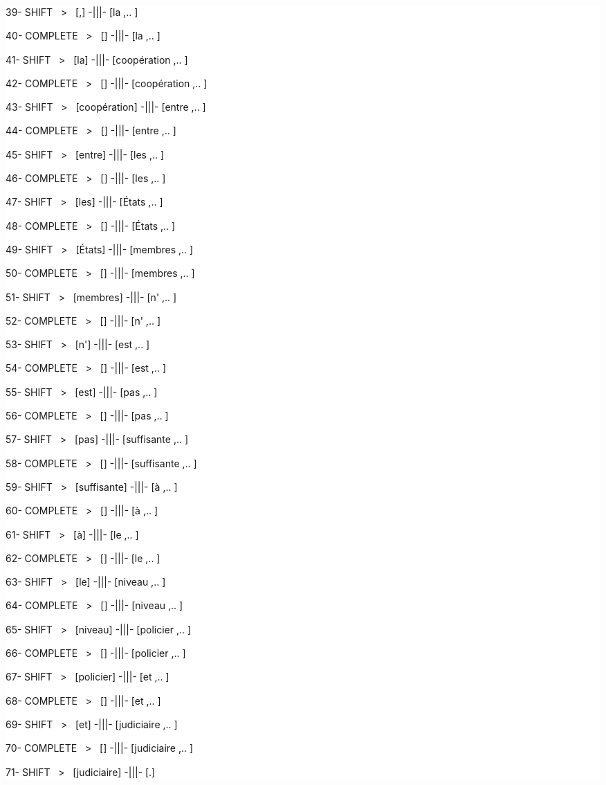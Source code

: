 39- SHIFT&nbsp;&nbsp;&nbsp;>&nbsp;&nbsp;&nbsp;[,]   -|||- [la ,.. ]

40- COMPLETE&nbsp;&nbsp;&nbsp;>&nbsp;&nbsp;&nbsp;[]   -|||- [la ,.. ]

41- SHIFT&nbsp;&nbsp;&nbsp;>&nbsp;&nbsp;&nbsp;[la]   -|||- [coopération ,.. ]

42- COMPLETE&nbsp;&nbsp;&nbsp;>&nbsp;&nbsp;&nbsp;[]   -|||- [coopération ,.. ]

43- SHIFT&nbsp;&nbsp;&nbsp;>&nbsp;&nbsp;&nbsp;[coopération]   -|||- [entre ,.. ]

44- COMPLETE&nbsp;&nbsp;&nbsp;>&nbsp;&nbsp;&nbsp;[]   -|||- [entre ,.. ]

45- SHIFT&nbsp;&nbsp;&nbsp;>&nbsp;&nbsp;&nbsp;[entre]   -|||- [les ,.. ]

46- COMPLETE&nbsp;&nbsp;&nbsp;>&nbsp;&nbsp;&nbsp;[]   -|||- [les ,.. ]

47- SHIFT&nbsp;&nbsp;&nbsp;>&nbsp;&nbsp;&nbsp;[les]   -|||- [États ,.. ]

48- COMPLETE&nbsp;&nbsp;&nbsp;>&nbsp;&nbsp;&nbsp;[]   -|||- [États ,.. ]

49- SHIFT&nbsp;&nbsp;&nbsp;>&nbsp;&nbsp;&nbsp;[États]   -|||- [membres ,.. ]

50- COMPLETE&nbsp;&nbsp;&nbsp;>&nbsp;&nbsp;&nbsp;[]   -|||- [membres ,.. ]

51- SHIFT&nbsp;&nbsp;&nbsp;>&nbsp;&nbsp;&nbsp;[membres]   -|||- [n' ,.. ]

52- COMPLETE&nbsp;&nbsp;&nbsp;>&nbsp;&nbsp;&nbsp;[]   -|||- [n' ,.. ]

53- SHIFT&nbsp;&nbsp;&nbsp;>&nbsp;&nbsp;&nbsp;[n']   -|||- [est ,.. ]

54- COMPLETE&nbsp;&nbsp;&nbsp;>&nbsp;&nbsp;&nbsp;[]   -|||- [est ,.. ]

55- SHIFT&nbsp;&nbsp;&nbsp;>&nbsp;&nbsp;&nbsp;[est]   -|||- [pas ,.. ]

56- COMPLETE&nbsp;&nbsp;&nbsp;>&nbsp;&nbsp;&nbsp;[]   -|||- [pas ,.. ]

57- SHIFT&nbsp;&nbsp;&nbsp;>&nbsp;&nbsp;&nbsp;[pas]   -|||- [suffisante ,.. ]

58- COMPLETE&nbsp;&nbsp;&nbsp;>&nbsp;&nbsp;&nbsp;[]   -|||- [suffisante ,.. ]

59- SHIFT&nbsp;&nbsp;&nbsp;>&nbsp;&nbsp;&nbsp;[suffisante]   -|||- [à ,.. ]

60- COMPLETE&nbsp;&nbsp;&nbsp;>&nbsp;&nbsp;&nbsp;[]   -|||- [à ,.. ]

61- SHIFT&nbsp;&nbsp;&nbsp;>&nbsp;&nbsp;&nbsp;[à]   -|||- [le ,.. ]

62- COMPLETE&nbsp;&nbsp;&nbsp;>&nbsp;&nbsp;&nbsp;[]   -|||- [le ,.. ]

63- SHIFT&nbsp;&nbsp;&nbsp;>&nbsp;&nbsp;&nbsp;[le]   -|||- [niveau ,.. ]

64- COMPLETE&nbsp;&nbsp;&nbsp;>&nbsp;&nbsp;&nbsp;[]   -|||- [niveau ,.. ]

65- SHIFT&nbsp;&nbsp;&nbsp;>&nbsp;&nbsp;&nbsp;[niveau]   -|||- [policier ,.. ]

66- COMPLETE&nbsp;&nbsp;&nbsp;>&nbsp;&nbsp;&nbsp;[]   -|||- [policier ,.. ]

67- SHIFT&nbsp;&nbsp;&nbsp;>&nbsp;&nbsp;&nbsp;[policier]   -|||- [et ,.. ]

68- COMPLETE&nbsp;&nbsp;&nbsp;>&nbsp;&nbsp;&nbsp;[]   -|||- [et ,.. ]

69- SHIFT&nbsp;&nbsp;&nbsp;>&nbsp;&nbsp;&nbsp;[et]   -|||- [judiciaire ,.. ]

70- COMPLETE&nbsp;&nbsp;&nbsp;>&nbsp;&nbsp;&nbsp;[]   -|||- [judiciaire ,.. ]

71- SHIFT&nbsp;&nbsp;&nbsp;>&nbsp;&nbsp;&nbsp;[judiciaire]   -|||- [.]
